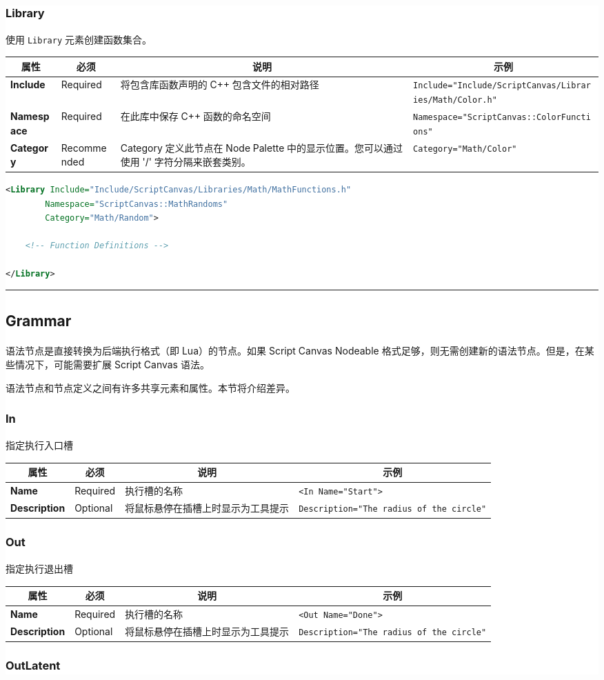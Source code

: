 ### Library

使用 `Library` 元素创建函数集合。

| __属性__   |  __必须__  | __说明__   | __示例__ |
| ---------- | ------------| ------------| ------------| 
| __Include__ | Required | 将包含库函数声明的 C++ 包含文件的相对路径 | `Include="Include/ScriptCanvas/Libraries/Math/Color.h"` |
| __Namespace__ | Required | 在此库中保存 C++ 函数的命名空间 | `Namespace="ScriptCanvas::ColorFunctions"` |
| __Category__ | Recommended | Category 定义此节点在 Node Palette 中的显示位置。您可以通过使用 '/' 字符分隔来嵌套类别。 | `Category="Math/Color"` |


```xml
<Library Include="Include/ScriptCanvas/Libraries/Math/MathFunctions.h"
        Namespace="ScriptCanvas::MathRandoms"
        Category="Math/Random">

    <!-- Function Definitions -->

</Library>
```
----

## Grammar

语法节点是直接转换为后端执行格式（即 Lua）的节点。如果 Script Canvas Nodeable 格式足够，则无需创建新的语法节点。但是，在某些情况下，可能需要扩展 Script Canvas 语法。

语法节点和节点定义之间有许多共享元素和属性。本节将介绍差异。

### In

指定执行入口槽

| __属性__   |  __必须__  | __说明__   | __示例__ |
| ---------- | ------------| ------------| ------------| 
| __Name__ | Required | 执行槽的名称 | `<In Name="Start">` |
| __Description__ | Optional | 将鼠标悬停在插槽上时显示为工具提示 | `Description="The radius of the circle"`|

### Out

指定执行退出槽

| __属性__   |  __必须__  | __说明__   | __示例__ |
| ---------- | ------------| ------------| ------------| 
| __Name__ | Required | 执行槽的名称 | `<Out Name="Done">` |
| __Description__ | Optional | 将鼠标悬停在插槽上时显示为工具提示 | `Description="The radius of the circle"`|

### OutLatent

